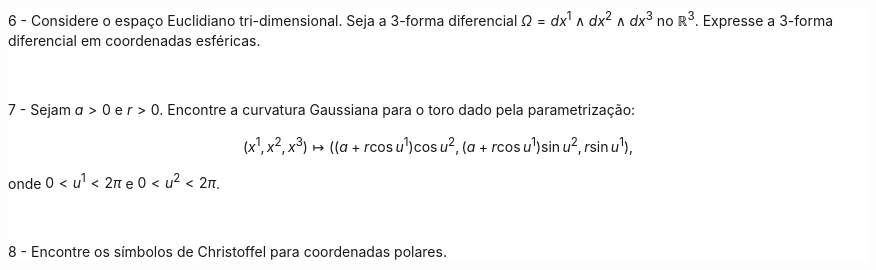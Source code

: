 6 - Considere o espaço Euclidiano tri-dimensional. Seja a 3-forma diferencial $\Omega = dx^{1} \wedge dx^{2} \wedge dx^{3}$ no $\mathbb{R}^{3}$. Expresse a 3-forma diferencial em coordenadas esféricas.

<br/>

7 - Sejam $a > 0$ e $r > 0$. Encontre a curvatura Gaussiana para o toro dado pela parametrização:

$$(x^{1},x^{2},x^{3}) \mapsto \left( (a+r \cos{u^{1}}) \cos{u^{2}}, (a+r \cos{u^{1}}) \sin{u^{2}}, r \sin{u^{1}} \right),$$

onde $0 < u^{1} < 2 \pi$ e $0 < u^{2} < 2 \pi$.

<br/>

8 - Encontre os símbolos de Christoffel para coordenadas polares.